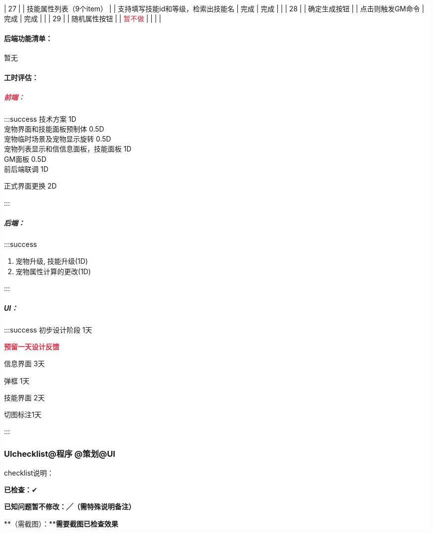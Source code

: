 | 27 | | 技能属性列表（9个item） | | 支持填写技能id和等级，检索出技能名 | 完成 | <font style="background-color:#FFFFFF;">完成</font> | |
| 28 | | 确定生成按钮 | | 点击则触发GM命令 | 完成 | <font style="background-color:#FFFFFF;">完成</font> | |
| 29 | | 随机属性按钮 | | <font style="color:#DF2A3F;">暂不做</font> | | | |




#### 后端功能清单：
暂无

#### 工时评估：
##### <font style="color:#DF2A3F;">前端：</font>
:::success
 技术方案  1D  
宠物界面和技能面板预制体 0.5D  
宠物临时场景及宠物显示旋转 0.5D  
宠物列表显示和信信息面板，技能面板 1D  
GM面板 0.5D  
前后端联调 1D  

正式界面更换 2D

:::

##### 后端：
:::success
1. 宠物升级, 技能升级(1D)
2. 宠物属性计算的更改(1D)

:::

##### UI：
:::success
初步设计阶段  1天

**<font style="color:#DF2A3F;">预留一天设计反馈</font>**

信息界面  3天

弹框  1天

技能界面  2天  

切图标注1天

:::

### UIchecklist@程序 @策划@UI
checklist说明：

**已检查：**✔

**已知问题暂不修改：╱（需特殊说明备注）**

**（需截图）：****需要截图已检查效果**
